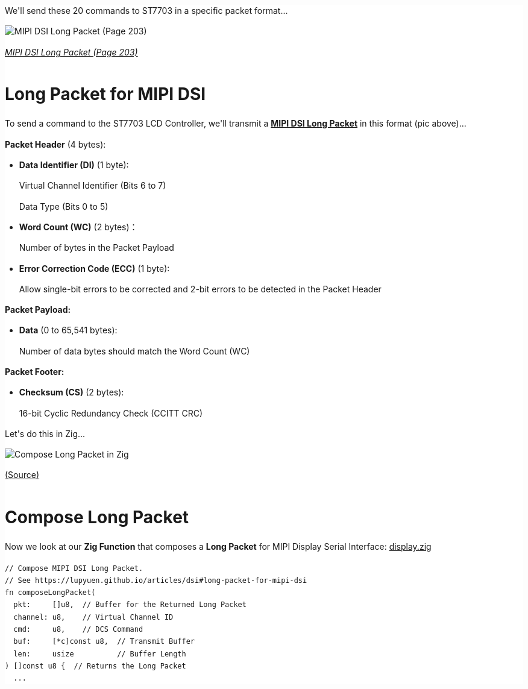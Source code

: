 We'll send these 20 commands to ST7703 in a specific packet format...

![MIPI DSI Long Packet (Page 203)](https://lupyuen.github.io/images/dsi-packet.png)

[_MIPI DSI Long Packet (Page 203)_](https://files.pine64.org/doc/datasheet/ox64/BL808_RM_en_1.0(open).pdf)

# Long Packet for MIPI DSI

To send a command to the ST7703 LCD Controller, we'll transmit a [__MIPI DSI Long Packet__](https://lupyuen.github.io/articles/dsi#long-packet-for-mipi-dsi) in this format (pic above)...

__Packet Header__ (4 bytes):

-   __Data Identifier (DI)__ (1 byte):

    Virtual Channel Identifier (Bits 6 to 7)

    Data Type (Bits 0 to 5)

-   __Word Count (WC)__ (2 bytes)：

    Number of bytes in the Packet Payload

-   __Error Correction Code (ECC)__ (1 byte):

    Allow single-bit errors to be corrected and 2-bit errors to be detected in the Packet Header

__Packet Payload:__

-   __Data__ (0 to 65,541 bytes):

    Number of data bytes should match the Word Count (WC)

__Packet Footer:__

-   __Checksum (CS)__ (2 bytes):

    16-bit Cyclic Redundancy Check (CCITT CRC)

Let's do this in Zig...

![Compose Long Packet in Zig](https://lupyuen.github.io/images/dsi2-code1.png)

[(Source)](https://github.com/lupyuen/pinephone-nuttx/blob/main/display.zig#L47-L111)

# Compose Long Packet

Now we look at our __Zig Function__ that composes a __Long Packet__ for MIPI Display Serial Interface: [display.zig](https://github.com/lupyuen/pinephone-nuttx/blob/main/display.zig#L47-L111)

```zig
// Compose MIPI DSI Long Packet.
// See https://lupyuen.github.io/articles/dsi#long-packet-for-mipi-dsi
fn composeLongPacket(
  pkt:     []u8,  // Buffer for the Returned Long Packet
  channel: u8,    // Virtual Channel ID
  cmd:     u8,    // DCS Command
  buf:     [*c]const u8,  // Transmit Buffer
  len:     usize          // Buffer Length
) []const u8 {  // Returns the Long Packet
  ...
```
